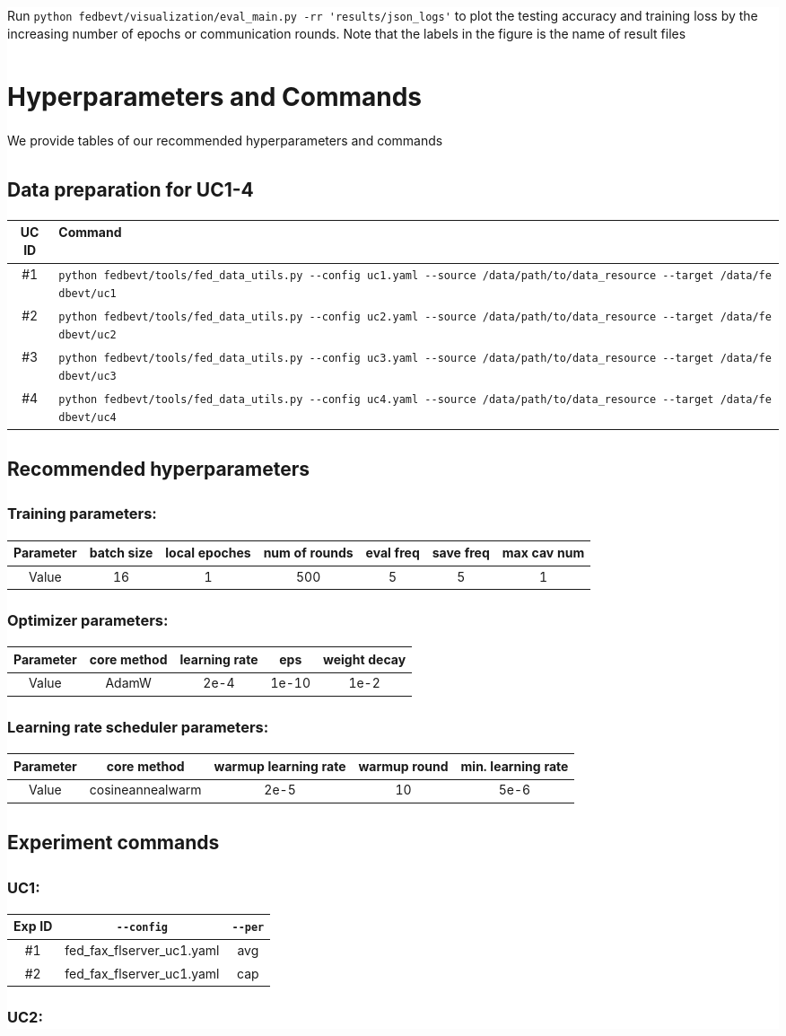 Run `python fedbevt/visualization/eval_main.py -rr 'results/json_logs'` to plot the testing accuracy and training loss by the increasing number of epochs or communication rounds. 
Note that the labels in the figure is the name of result files

# Hyperparameters and Commands

We provide tables of our recommended hyperparameters and commands

## Data preparation for UC1-4
UC ID | Command 
:---: | :--- 
#1 | `python fedbevt/tools/fed_data_utils.py --config uc1.yaml --source /data/path/to/data_resource --target /data/fedbevt/uc1`
#2 | `python fedbevt/tools/fed_data_utils.py --config uc2.yaml --source /data/path/to/data_resource --target /data/fedbevt/uc2`
#3 | `python fedbevt/tools/fed_data_utils.py --config uc3.yaml --source /data/path/to/data_resource --target /data/fedbevt/uc3`
#4 | `python fedbevt/tools/fed_data_utils.py --config uc4.yaml --source /data/path/to/data_resource --target /data/fedbevt/uc4`

##  Recommended  hyperparameters

### Training parameters:

Parameter | batch size | local epoches | num of rounds | eval freq | save freq | max cav num
:---: | :---: | :---: | :---: | :---: | :---: | :---:
Value | 16 | 1 | 500 | 5 | 5 | 1 

### Optimizer parameters:

Parameter | core method | learning rate | eps | weight decay 
:---: | :---: | :---: | :---: | :---: 
Value | AdamW | 2e-4 | 1e-10 | 1e-2 

### Learning rate scheduler parameters:

Parameter | core method | warmup learning rate | warmup round | min. learning rate |
:---: | :---: | :---: | :---: | :---: 
Value | cosineannealwarm | 2e-5 | 10 | 5e-6 

## Experiment commands

### UC1:

Exp ID | `--config` |  `--per`
:---: | :---: | :---: 
#1 | fed_fax_flserver_uc1.yaml | avg
#2 | fed_fax_flserver_uc1.yaml | cap

### UC2:
